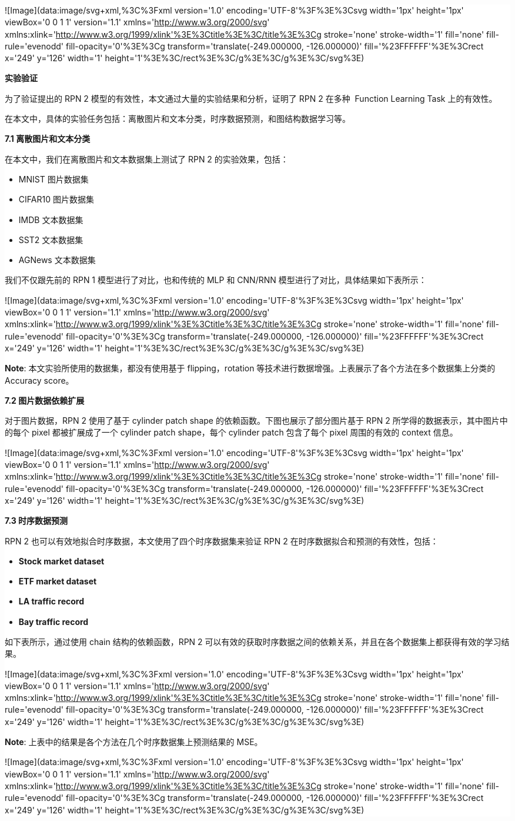   

  

![Image](data:image/svg+xml,%3C%3Fxml version='1.0' encoding='UTF-8'%3F%3E%3Csvg width='1px' height='1px' viewBox='0 0 1 1' version='1.1' xmlns='http://www.w3.org/2000/svg' xmlns:xlink='http://www.w3.org/1999/xlink'%3E%3Ctitle%3E%3C/title%3E%3Cg stroke='none' stroke-width='1' fill='none' fill-rule='evenodd' fill-opacity='0'%3E%3Cg transform='translate(-249.000000, -126.000000)' fill='%23FFFFFF'%3E%3Crect x='249' y='126' width='1' height='1'%3E%3C/rect%3E%3C/g%3E%3C/g%3E%3C/svg%3E)

**实验验证**

为了验证提出的 RPN 2 模型的有效性，本文通过大量的实验结果和分析，证明了 RPN 2 在多种  Function Learning Task 上的有效性。

在本文中，具体的实验任务包括：离散图片和文本分类，时序数据预测，和图结构数据学习等。

**7.1 离散图片和文本分类**

在本文中，我们在离散图片和文本数据集上测试了 RPN 2 的实验效果，包括：

- MNIST 图片数据集
    
- CIFAR10 图片数据集
    
- IMDB 文本数据集
    
- SST2 文本数据集
    
- AGNews 文本数据集
    

我们不仅跟先前的 RPN 1 模型进行了对比，也和传统的 MLP 和 CNN/RNN 模型进行了对比，具体结果如下表所示：

![Image](data:image/svg+xml,%3C%3Fxml version='1.0' encoding='UTF-8'%3F%3E%3Csvg width='1px' height='1px' viewBox='0 0 1 1' version='1.1' xmlns='http://www.w3.org/2000/svg' xmlns:xlink='http://www.w3.org/1999/xlink'%3E%3Ctitle%3E%3C/title%3E%3Cg stroke='none' stroke-width='1' fill='none' fill-rule='evenodd' fill-opacity='0'%3E%3Cg transform='translate(-249.000000, -126.000000)' fill='%23FFFFFF'%3E%3Crect x='249' y='126' width='1' height='1'%3E%3C/rect%3E%3C/g%3E%3C/g%3E%3C/svg%3E)

**Note**: 本文实验所使用的数据集，都没有使用基于 flipping，rotation 等技术进行数据增强。上表展示了各个方法在多个数据集上分类的 Accuracy score。

**7.2 图片数据依赖扩展**

对于图片数据，RPN 2 使用了基于 cylinder patch shape 的依赖函数。下图也展示了部分图片基于 RPN 2 所学得的数据表示，其中图片中的每个 pixel 都被扩展成了一个 cylinder patch shape，每个 cylinder patch 包含了每个 pixel 周围的有效的 context 信息。

![Image](data:image/svg+xml,%3C%3Fxml version='1.0' encoding='UTF-8'%3F%3E%3Csvg width='1px' height='1px' viewBox='0 0 1 1' version='1.1' xmlns='http://www.w3.org/2000/svg' xmlns:xlink='http://www.w3.org/1999/xlink'%3E%3Ctitle%3E%3C/title%3E%3Cg stroke='none' stroke-width='1' fill='none' fill-rule='evenodd' fill-opacity='0'%3E%3Cg transform='translate(-249.000000, -126.000000)' fill='%23FFFFFF'%3E%3Crect x='249' y='126' width='1' height='1'%3E%3C/rect%3E%3C/g%3E%3C/g%3E%3C/svg%3E)

**7.3 时序数据预测**

RPN 2 也可以有效地拟合时序数据，本文使用了四个时序数据集来验证 RPN 2 在时序数据拟合和预测的有效性，包括：

- **Stock market dataset**
    
- **ETF market dataset**
    
- **LA traffic record**
    
- **Bay traffic record**
    

如下表所示，通过使用 chain 结构的依赖函数，RPN 2 可以有效的获取时序数据之间的依赖关系，并且在各个数据集上都获得有效的学习结果。

![Image](data:image/svg+xml,%3C%3Fxml version='1.0' encoding='UTF-8'%3F%3E%3Csvg width='1px' height='1px' viewBox='0 0 1 1' version='1.1' xmlns='http://www.w3.org/2000/svg' xmlns:xlink='http://www.w3.org/1999/xlink'%3E%3Ctitle%3E%3C/title%3E%3Cg stroke='none' stroke-width='1' fill='none' fill-rule='evenodd' fill-opacity='0'%3E%3Cg transform='translate(-249.000000, -126.000000)' fill='%23FFFFFF'%3E%3Crect x='249' y='126' width='1' height='1'%3E%3C/rect%3E%3C/g%3E%3C/g%3E%3C/svg%3E)

**Note**: 上表中的结果是各个方法在几个时序数据集上预测结果的 MSE。

  

  

![Image](data:image/svg+xml,%3C%3Fxml version='1.0' encoding='UTF-8'%3F%3E%3Csvg width='1px' height='1px' viewBox='0 0 1 1' version='1.1' xmlns='http://www.w3.org/2000/svg' xmlns:xlink='http://www.w3.org/1999/xlink'%3E%3Ctitle%3E%3C/title%3E%3Cg stroke='none' stroke-width='1' fill='none' fill-rule='evenodd' fill-opacity='0'%3E%3Cg transform='translate(-249.000000, -126.000000)' fill='%23FFFFFF'%3E%3Crect x='249' y='126' width='1' height='1'%3E%3C/rect%3E%3C/g%3E%3C/g%3E%3C/svg%3E)
